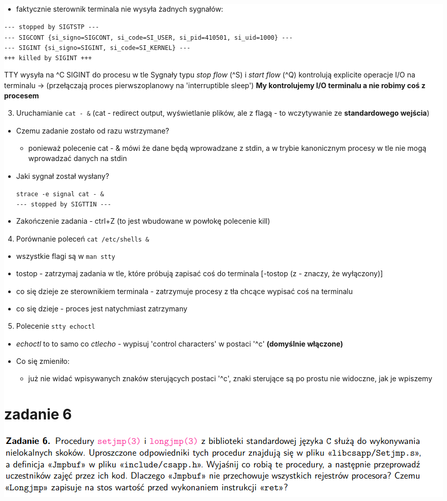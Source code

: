 - faktycznie sterownik terminala nie wysyła żadnych sygnałów:
```
--- stopped by SIGTSTP ---
--- SIGCONT {si_signo=SIGCONT, si_code=SI_USER, si_pid=410501, si_uid=1000} ---
--- SIGINT {si_signo=SIGINT, si_code=SI_KERNEL} ---
+++ killed by SIGINT +++
```
TTY wysyła na ^C SIGINT do procesu w tle
Sygnały typu *stop flow* (^S) i *start flow* (^Q) kontrolują explicite operacje I/O 
na terminalu -> (przełączają proces pierwszoplanowy na 'interruptible sleep')
**My kontrolujemy I/O terminalu a nie robimy coś z procesem**

3. Uruchamianie ```cat - &``` (cat - redirect output, wyświetlanie plików, ale 
z flagą - to wczytywanie ze **standardowego wejścia**)

- Czemu zadanie zostało od razu wstrzymane?
    - ponieważ polecenie cat - & mówi że dane będą wprowadzane z stdin, a w trybie kanonicznym
    procesy w tle nie mogą wprowadzać danych na stdin

- Jaki sygnał został wysłany?
    ```
    strace -e signal cat - &
    --- stopped by SIGTTIN ---
    ```
- Zakończenie zadania - ctrl+Z (to jest wbudowane w powłokę polecenie kill)

4. Porównanie poleceń ```cat /etc/shells &```

- wszystkie flagi są w ```man stty```

- tostop - zatrzymaj zadania w tle, które próbują zapisać coś do terminala
[-tostop (z - znaczy, że wyłączony)]

- co się dzieje ze sterownikiem terminala - zatrzymuje procesy z tła chcące wypisać coś na terminalu

- co się dzieje - proces jest natychmiast zatrzymany

5. Polecenie ```stty echoctl```

- *echoctl* to to samo co *ctlecho* - wypisuj 'control characters' w postaci '^c' 
**(domyślnie włączone)**

- Co się zmieniło:
    - już nie widać wpisywanych znaków sterujących postaci '^c', znaki sterujące są po prostu nie widoczne, jak je wpiszemy


# zadanie 6
![alt text](image-8.png)
